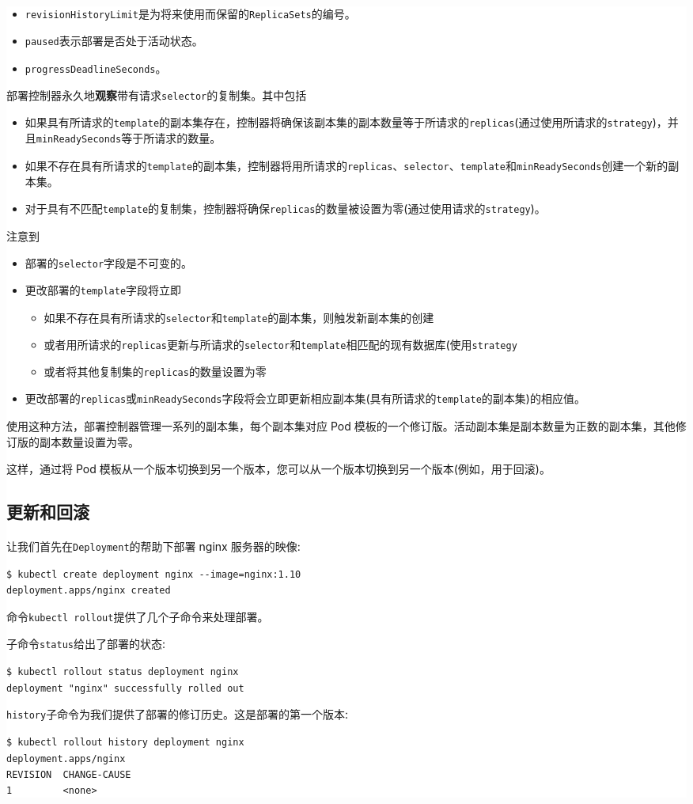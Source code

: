 *   `revisionHistoryLimit`是为将来使用而保留的`ReplicaSets`的编号。

*   `paused`表示部署是否处于活动状态。

*   `progressDeadlineSeconds`。

部署控制器永久地**观察**带有请求`selector`的复制集。其中包括

*   如果具有所请求的`template`的副本集存在，控制器将确保该副本集的副本数量等于所请求的`replicas`(通过使用所请求的`strategy`)，并且`minReadySeconds`等于所请求的数量。

*   如果不存在具有所请求的`template`的副本集，控制器将用所请求的`replicas`、`selector`、`template`和`minReadySeconds`创建一个新的副本集。

*   对于具有不匹配`template`的复制集，控制器将确保`replicas`的数量被设置为零(通过使用请求的`strategy`)。

注意到

*   部署的`selector`字段是不可变的。

*   更改部署的`template`字段将立即
    *   如果不存在具有所请求的`selector`和`template`的副本集，则触发新副本集的创建

    *   或者用所请求的`replicas`更新与所请求的`selector`和`template`相匹配的现有数据库(使用`strategy`

    *   或者将其他复制集的`replicas`的数量设置为零

*   更改部署的`replicas`或`minReadySeconds`字段将会立即更新相应副本集(具有所请求的`template`的副本集)的相应值。

使用这种方法，部署控制器管理一系列的副本集，每个副本集对应 Pod 模板的一个修订版。活动副本集是副本数量为正数的副本集，其他修订版的副本数量设置为零。

这样，通过将 Pod 模板从一个版本切换到另一个版本，您可以从一个版本切换到另一个版本(例如，用于回滚)。

## 更新和回滚

让我们首先在`Deployment`的帮助下部署 nginx 服务器的映像:

```
$ kubectl create deployment nginx --image=nginx:1.10
deployment.apps/nginx created

```

命令`kubectl rollout`提供了几个子命令来处理部署。

子命令`status`给出了部署的状态:

```
$ kubectl rollout status deployment nginx
deployment "nginx" successfully rolled out

```

`history`子命令为我们提供了部署的修订历史。这是部署的第一个版本:

```
$ kubectl rollout history deployment nginx
deployment.apps/nginx
REVISION  CHANGE-CAUSE
1         <none>

```
